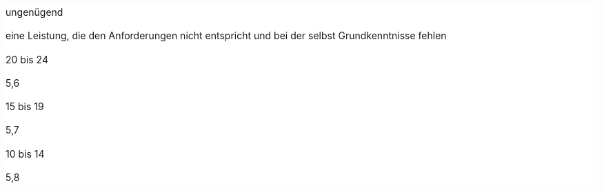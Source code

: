 <td style="border-right: 0.5pt solid ; " rowspan="6" align="center" valign="middle" charoff="50">

ungenügend

</td>

<td style rowspan="6" align="justify" valign="middle" charoff="50">

eine Leistung, die den Anforderungen nicht entspricht und bei der selbst
Grundkenntnisse fehlen

</td>

</tr>

<tr>

<td style="border-right: 0.5pt solid ; border-bottom: 0.5pt solid ; " align="center" valign="top" charoff="50">

20 bis 24

</td>

<td style="border-right: 0.5pt solid ; border-bottom: 0.5pt solid ; " align="center" valign="top" charoff="50">

5,6

</td>

</tr>

<tr>

<td style="border-right: 0.5pt solid ; border-bottom: 0.5pt solid ; " align="center" valign="top" charoff="50">

15 bis 19

</td>

<td style="border-right: 0.5pt solid ; border-bottom: 0.5pt solid ; " align="center" valign="top" charoff="50">

5,7

</td>

</tr>

<tr>

<td style="border-right: 0.5pt solid ; border-bottom: 0.5pt solid ; " align="center" valign="top" charoff="50">

10 bis 14

</td>

<td style="border-right: 0.5pt solid ; border-bottom: 0.5pt solid ; " align="center" valign="top" charoff="50">

5,8
